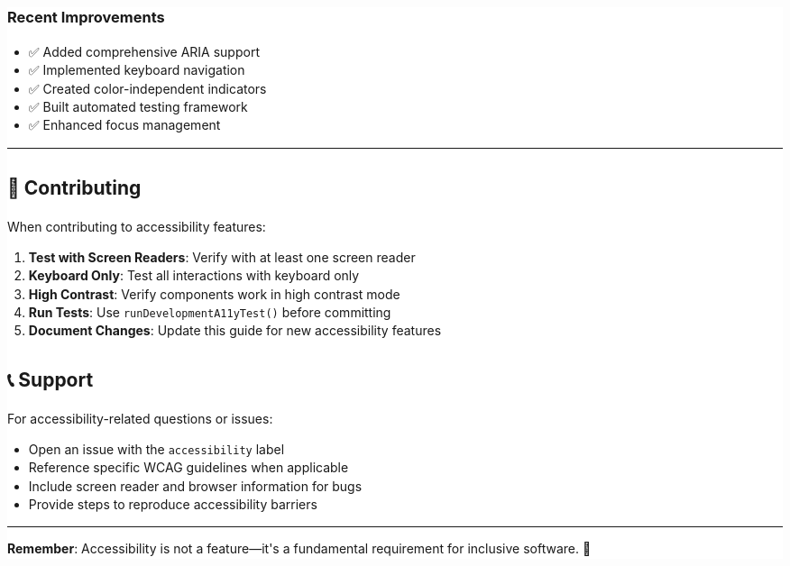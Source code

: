 ### Recent Improvements
- ✅ Added comprehensive ARIA support
- ✅ Implemented keyboard navigation
- ✅ Created color-independent indicators
- ✅ Built automated testing framework
- ✅ Enhanced focus management

---

## 🤝 Contributing

When contributing to accessibility features:

1. **Test with Screen Readers**: Verify with at least one screen reader
2. **Keyboard Only**: Test all interactions with keyboard only
3. **High Contrast**: Verify components work in high contrast mode
4. **Run Tests**: Use `runDevelopmentA11yTest()` before committing
5. **Document Changes**: Update this guide for new accessibility features

## 📞 Support

For accessibility-related questions or issues:
- Open an issue with the `accessibility` label
- Reference specific WCAG guidelines when applicable
- Include screen reader and browser information for bugs
- Provide steps to reproduce accessibility barriers

---

**Remember**: Accessibility is not a feature—it's a fundamental requirement for inclusive software. 🌟
